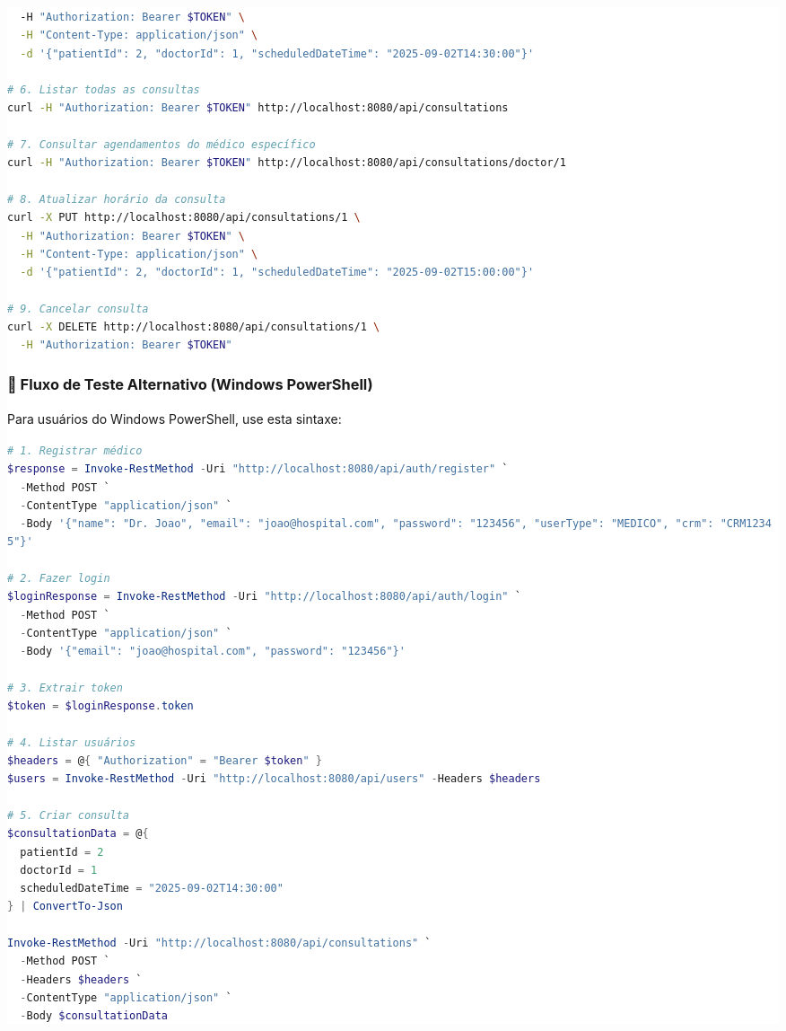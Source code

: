 ```bash
  -H "Authorization: Bearer $TOKEN" \
  -H "Content-Type: application/json" \
  -d '{"patientId": 2, "doctorId": 1, "scheduledDateTime": "2025-09-02T14:30:00"}'

# 6. Listar todas as consultas
curl -H "Authorization: Bearer $TOKEN" http://localhost:8080/api/consultations

# 7. Consultar agendamentos do médico específico
curl -H "Authorization: Bearer $TOKEN" http://localhost:8080/api/consultations/doctor/1

# 8. Atualizar horário da consulta
curl -X PUT http://localhost:8080/api/consultations/1 \
  -H "Authorization: Bearer $TOKEN" \
  -H "Content-Type: application/json" \
  -d '{"patientId": 2, "doctorId": 1, "scheduledDateTime": "2025-09-02T15:00:00"}'

# 9. Cancelar consulta
curl -X DELETE http://localhost:8080/api/consultations/1 \
  -H "Authorization: Bearer $TOKEN"
```

### 🔄 Fluxo de Teste Alternativo (Windows PowerShell)

Para usuários do Windows PowerShell, use esta sintaxe:

```powershell
# 1. Registrar médico
$response = Invoke-RestMethod -Uri "http://localhost:8080/api/auth/register" `
  -Method POST `
  -ContentType "application/json" `
  -Body '{"name": "Dr. Joao", "email": "joao@hospital.com", "password": "123456", "userType": "MEDICO", "crm": "CRM12345"}'

# 2. Fazer login
$loginResponse = Invoke-RestMethod -Uri "http://localhost:8080/api/auth/login" `
  -Method POST `
  -ContentType "application/json" `
  -Body '{"email": "joao@hospital.com", "password": "123456"}'

# 3. Extrair token
$token = $loginResponse.token

# 4. Listar usuários
$headers = @{ "Authorization" = "Bearer $token" }
$users = Invoke-RestMethod -Uri "http://localhost:8080/api/users" -Headers $headers

# 5. Criar consulta
$consultationData = @{
  patientId = 2
  doctorId = 1
  scheduledDateTime = "2025-09-02T14:30:00"
} | ConvertTo-Json

Invoke-RestMethod -Uri "http://localhost:8080/api/consultations" `
  -Method POST `
  -Headers $headers `
  -ContentType "application/json" `
  -Body $consultationData
```
